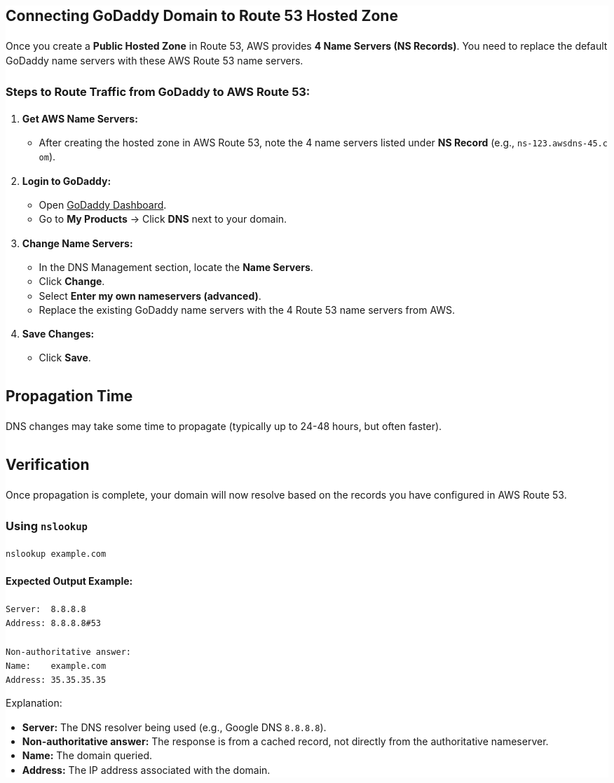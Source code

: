 ## Connecting GoDaddy Domain to Route 53 Hosted Zone

Once you create a **Public Hosted Zone** in Route 53, AWS provides **4 Name Servers (NS Records)**. You need to replace the default GoDaddy name servers with these AWS Route 53 name servers.

### Steps to Route Traffic from GoDaddy to AWS Route 53:

1. **Get AWS Name Servers:**
   - After creating the hosted zone in AWS Route 53, note the 4 name servers listed under **NS Record** (e.g., `ns-123.awsdns-45.com`).

2. **Login to GoDaddy:**
   - Open [GoDaddy Dashboard](https://www.godaddy.com/).
   - Go to **My Products** → Click **DNS** next to your domain.

3. **Change Name Servers:**
   - In the DNS Management section, locate the **Name Servers**.
   - Click **Change**.
   - Select **Enter my own nameservers (advanced)**.
   - Replace the existing GoDaddy name servers with the 4 Route 53 name servers from AWS.

4. **Save Changes:**
   - Click **Save**.

## Propagation Time
DNS changes may take some time to propagate (typically up to 24-48 hours, but often faster).

## Verification
Once propagation is complete, your domain will now resolve based on the records you have configured in AWS Route 53.

### Using `nslookup`
```bash
nslookup example.com
```
#### Expected Output Example:
```
Server:  8.8.8.8
Address: 8.8.8.8#53

Non-authoritative answer:
Name:    example.com
Address: 35.35.35.35
```
Explanation:
- **Server:** The DNS resolver being used (e.g., Google DNS `8.8.8.8`).
- **Non-authoritative answer:** The response is from a cached record, not directly from the authoritative nameserver.
- **Name:** The domain queried.
- **Address:** The IP address associated with the domain.
